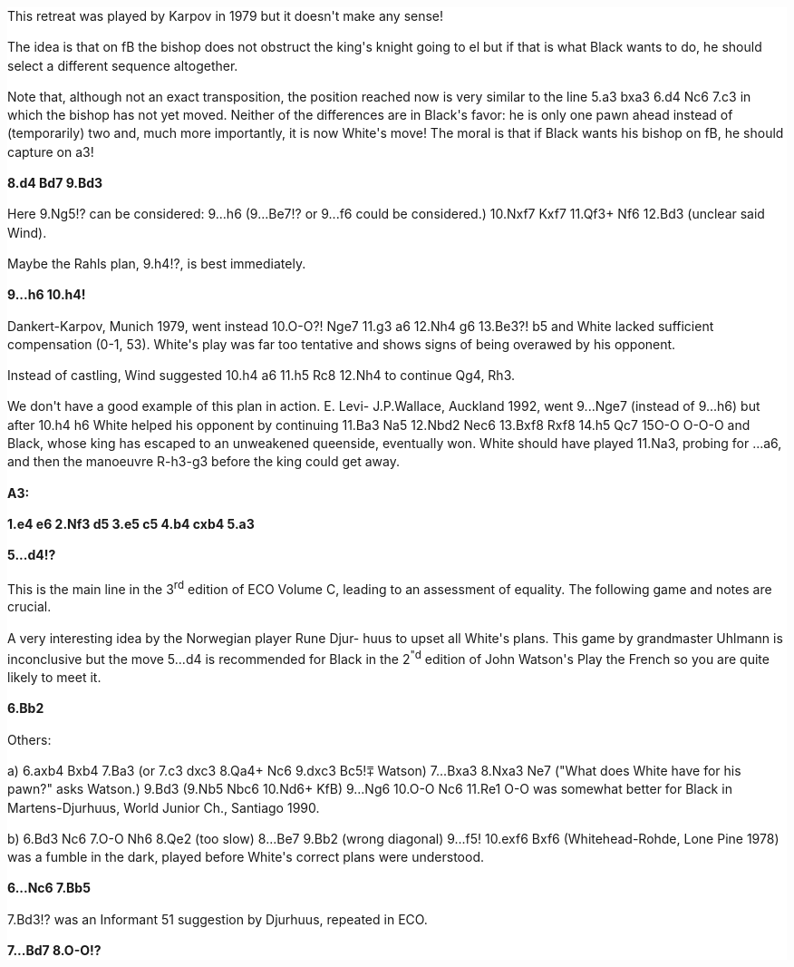 This retreat was played by Karpov in 1979 but it doesn't make any sense!

The idea is that on fB the bishop does not obstruct the king's knight going to el but if that is what Black wants to do, he should select a different sequence altogether.

Note that, although not an exact transposition, the position reached now is very similar to the line 5.a3 bxa3 6.d4 Nc6 7.c3 in which the bishop has not yet moved. Neither of the differences are in Black's favor: he is only one pawn ahead instead of (temporarily) two and, much more importantly, it is now White's move! The moral is that if Black wants his bishop on fB, he should capture on a3!

**8.d4 Bd7 9.Bd3**

Here 9.Ng5!? can be considered: 9...h6 (9...Be7!? or 9...f6 could be considered.) 10.Nxf7 Kxf7 11.Qf3+ Nf6 12.Bd3 (unclear said Wind).

Maybe the Rahls plan, 9.h4!?, is best immediately.

**9...h6 10.h4!**

Dankert-Karpov, Munich 1979, went instead 10.O-O?! Nge7 11.g3 a6 12.Nh4 g6 13.Be3?! b5 and White lacked sufficient compensation (0-1, 53). White's play was far too tentative and shows signs of being overawed by his opponent.

Instead of castling, Wind suggested 10.h4 a6 11.h5 Rc8 12.Nh4 to continue Qg4, Rh3.

We don't have a good example of this plan in action. E. Levi- J.P.Wallace, Auckland 1992, went 9...Nge7 (instead of 9...h6) but after 10.h4 h6 White helped his opponent by continuing 11.Ba3 Na5 12.Nbd2 Nec6 13.Bxf8 Rxf8 14.h5 Qc7 15O-O O-O-O and Black, whose king has escaped to an unweakened queenside, eventually won. White should have played 11.Na3, probing for ...a6, and then the manoeuvre R-h3-g3 before the king could get away.

**A3:**

**1.e4 e6 2.Nf3 d5 3.e5 c5 4.b4 cxb4 5.a3**

**5...d4!?**

This is the main line in the 3<sup>rd</sup> edition of ECO Volume C, leading to an assessment of equality. The following game and notes are crucial.

A very interesting idea by the Norwegian player Rune Djur- huus to upset all White's plans. This game by grandmaster Uhlmann is inconclusive but the move 5...d4 is recommended for Black in the 2<sup>"d</sup> edition of John Watson's Play the French so you are quite likely to meet it.

**6.Bb2**

Others:

a) 6.axb4 Bxb4 7.Ba3 (or 7.c3 dxc3 8.Qa4+ Nc6 9.dxc3 Bc5!⩱ Watson) 7...Bxa3 8.Nxa3 Ne7 ("What does White have for his pawn?" asks Watson.) 9.Bd3 (9.Nb5 Nbc6 10.Nd6+ KfB) 9...Ng6 10.O-O Nc6 11.Re1 O-O was somewhat better for Black in Martens-Djurhuus, World Junior Ch., Santiago 1990.

b) 6.Bd3 Nc6 7.O-O Nh6 8.Qe2 (too slow) 8...Be7 9.Bb2 (wrong diagonal) 9...f5! 10.exf6 Bxf6 (Whitehead-Rohde, Lone Pine 1978) was a fumble in the dark, played before White's correct plans were understood.

**6...Nc6 7.Bb5**

7.Bd3!? was an Informant 51 suggestion by Djurhuus, repeated in ECO.

**7...Bd7 8.O-O!?**
